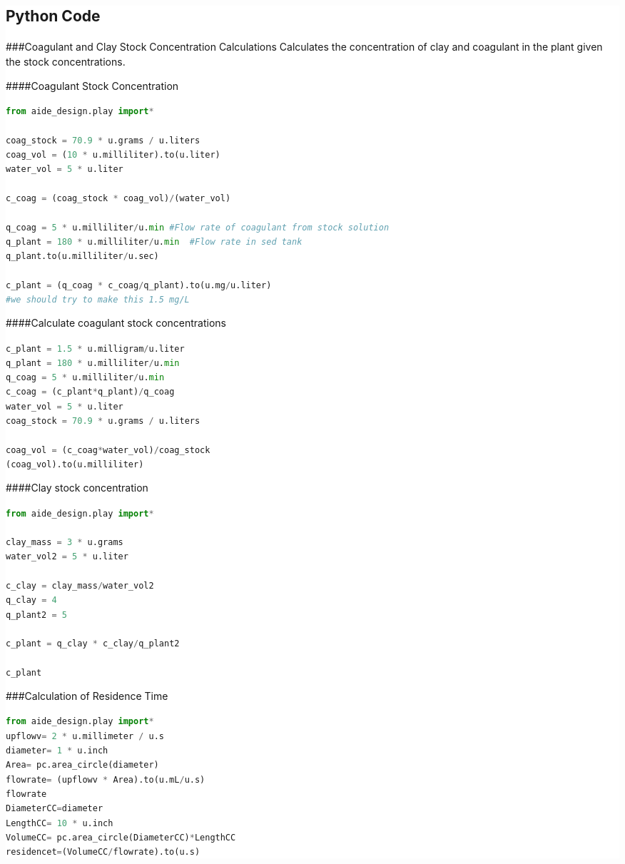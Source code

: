 

## Python Code


###Coagulant and Clay Stock Concentration Calculations
Calculates the concentration of clay and coagulant in the plant
given the stock concentrations.

####Coagulant Stock Concentration
```python
from aide_design.play import*

coag_stock = 70.9 * u.grams / u.liters
coag_vol = (10 * u.milliliter).to(u.liter)
water_vol = 5 * u.liter

c_coag = (coag_stock * coag_vol)/(water_vol)

q_coag = 5 * u.milliliter/u.min #Flow rate of coagulant from stock solution
q_plant = 180 * u.milliliter/u.min  #Flow rate in sed tank
q_plant.to(u.milliliter/u.sec)

c_plant = (q_coag * c_coag/q_plant).to(u.mg/u.liter)
#we should try to make this 1.5 mg/L
```
####Calculate coagulant stock concentrations
```python
c_plant = 1.5 * u.milligram/u.liter
q_plant = 180 * u.milliliter/u.min
q_coag = 5 * u.milliliter/u.min
c_coag = (c_plant*q_plant)/q_coag
water_vol = 5 * u.liter
coag_stock = 70.9 * u.grams / u.liters

coag_vol = (c_coag*water_vol)/coag_stock
(coag_vol).to(u.milliliter)

```
####Clay stock concentration
```python
from aide_design.play import*

clay_mass = 3 * u.grams
water_vol2 = 5 * u.liter

c_clay = clay_mass/water_vol2
q_clay = 4
q_plant2 = 5

c_plant = q_clay * c_clay/q_plant2

c_plant
```
###Calculation of Residence Time
```python
from aide_design.play import*
upflowv= 2 * u.millimeter / u.s
diameter= 1 * u.inch
Area= pc.area_circle(diameter)
flowrate= (upflowv * Area).to(u.mL/u.s)
flowrate
DiameterCC=diameter
LengthCC= 10 * u.inch
VolumeCC= pc.area_circle(DiameterCC)*LengthCC
residencet=(VolumeCC/flowrate).to(u.s)
```